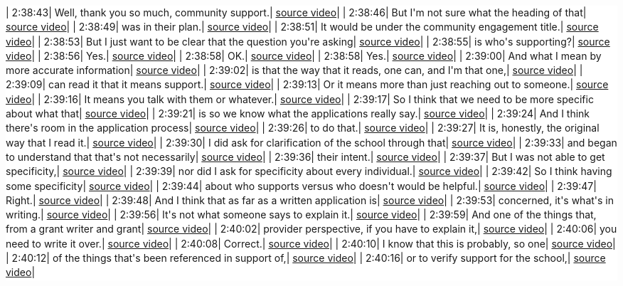 | 2:38:43| Well, thank you so much, community support.| [source video](https://archive.org/details/school-board-264-230406?start=9523)|
| 2:38:46| But I'm not sure what the heading of that| [source video](https://archive.org/details/school-board-264-230406?start=9526)|
| 2:38:49| was in their plan.| [source video](https://archive.org/details/school-board-264-230406?start=9529)|
| 2:38:51| It would be under the community engagement title.| [source video](https://archive.org/details/school-board-264-230406?start=9531)|
| 2:38:53| But I just want to be clear that the question you're asking| [source video](https://archive.org/details/school-board-264-230406?start=9533)|
| 2:38:55| is who's supporting?| [source video](https://archive.org/details/school-board-264-230406?start=9535)|
| 2:38:56| Yes.| [source video](https://archive.org/details/school-board-264-230406?start=9536)|
| 2:38:58| OK.| [source video](https://archive.org/details/school-board-264-230406?start=9538)|
| 2:38:58| Yes.| [source video](https://archive.org/details/school-board-264-230406?start=9538)|
| 2:39:00| And what I mean by more accurate information| [source video](https://archive.org/details/school-board-264-230406?start=9540)|
| 2:39:02| is that the way that it reads, one can, and I'm that one,| [source video](https://archive.org/details/school-board-264-230406?start=9542)|
| 2:39:09| can read it that it means support.| [source video](https://archive.org/details/school-board-264-230406?start=9549)|
| 2:39:13| Or it means more than just reaching out to someone.| [source video](https://archive.org/details/school-board-264-230406?start=9553)|
| 2:39:16| It means you talk with them or whatever.| [source video](https://archive.org/details/school-board-264-230406?start=9556)|
| 2:39:17| So I think that we need to be more specific about what that| [source video](https://archive.org/details/school-board-264-230406?start=9557)|
| 2:39:21| is so we know what the applications really say.| [source video](https://archive.org/details/school-board-264-230406?start=9561)|
| 2:39:24| And I think there's room in the application process| [source video](https://archive.org/details/school-board-264-230406?start=9564)|
| 2:39:26| to do that.| [source video](https://archive.org/details/school-board-264-230406?start=9566)|
| 2:39:27| It is, honestly, the original way that I read it.| [source video](https://archive.org/details/school-board-264-230406?start=9567)|
| 2:39:30| I did ask for clarification of the school through that| [source video](https://archive.org/details/school-board-264-230406?start=9570)|
| 2:39:33| and began to understand that that's not necessarily| [source video](https://archive.org/details/school-board-264-230406?start=9573)|
| 2:39:36| their intent.| [source video](https://archive.org/details/school-board-264-230406?start=9576)|
| 2:39:37| But I was not able to get specificity,| [source video](https://archive.org/details/school-board-264-230406?start=9577)|
| 2:39:39| nor did I ask for specificity about every individual.| [source video](https://archive.org/details/school-board-264-230406?start=9579)|
| 2:39:42| So I think having some specificity| [source video](https://archive.org/details/school-board-264-230406?start=9582)|
| 2:39:44| about who supports versus who doesn't would be helpful.| [source video](https://archive.org/details/school-board-264-230406?start=9584)|
| 2:39:47| Right.| [source video](https://archive.org/details/school-board-264-230406?start=9587)|
| 2:39:48| And I think that as far as a written application is| [source video](https://archive.org/details/school-board-264-230406?start=9588)|
| 2:39:53| concerned, it's what's in writing.| [source video](https://archive.org/details/school-board-264-230406?start=9593)|
| 2:39:56| It's not what someone says to explain it.| [source video](https://archive.org/details/school-board-264-230406?start=9596)|
| 2:39:59| And one of the things that, from a grant writer and grant| [source video](https://archive.org/details/school-board-264-230406?start=9599)|
| 2:40:02| provider perspective, if you have to explain it,| [source video](https://archive.org/details/school-board-264-230406?start=9602)|
| 2:40:06| you need to write it over.| [source video](https://archive.org/details/school-board-264-230406?start=9606)|
| 2:40:08| Correct.| [source video](https://archive.org/details/school-board-264-230406?start=9608)|
| 2:40:10| I know that this is probably, so one| [source video](https://archive.org/details/school-board-264-230406?start=9610)|
| 2:40:12| of the things that's been referenced in support of,| [source video](https://archive.org/details/school-board-264-230406?start=9612)|
| 2:40:16| or to verify support for the school,| [source video](https://archive.org/details/school-board-264-230406?start=9616)|